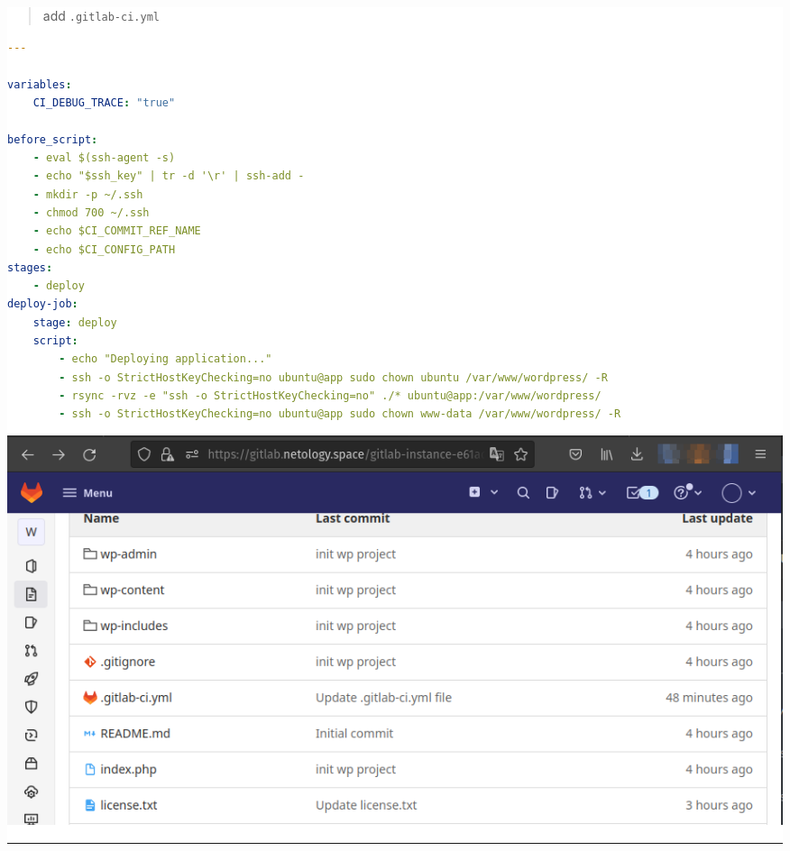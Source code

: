 
> add `.gitlab-ci.yml` 

```yaml
---

variables:
	CI_DEBUG_TRACE: "true"

before_script:
	- eval $(ssh-agent -s)
	- echo "$ssh_key" | tr -d '\r' | ssh-add -
	- mkdir -p ~/.ssh
	- chmod 700 ~/.ssh
	- echo $CI_COMMIT_REF_NAME
	- echo $CI_CONFIG_PATH
stages:
	- deploy
deploy-job:
	stage: deploy
	script:
		- echo "Deploying application..."
		- ssh -o StrictHostKeyChecking=no ubuntu@app sudo chown ubuntu /var/www/wordpress/ -R
		- rsync -rvz -e "ssh -o StrictHostKeyChecking=no" ./* ubuntu@app:/var/www/wordpress/
		- ssh -o StrictHostKeyChecking=no ubuntu@app sudo chown www-data /var/www/wordpress/ -R

```

![](assets/gitlab-project-wp-cicd.png)

---
